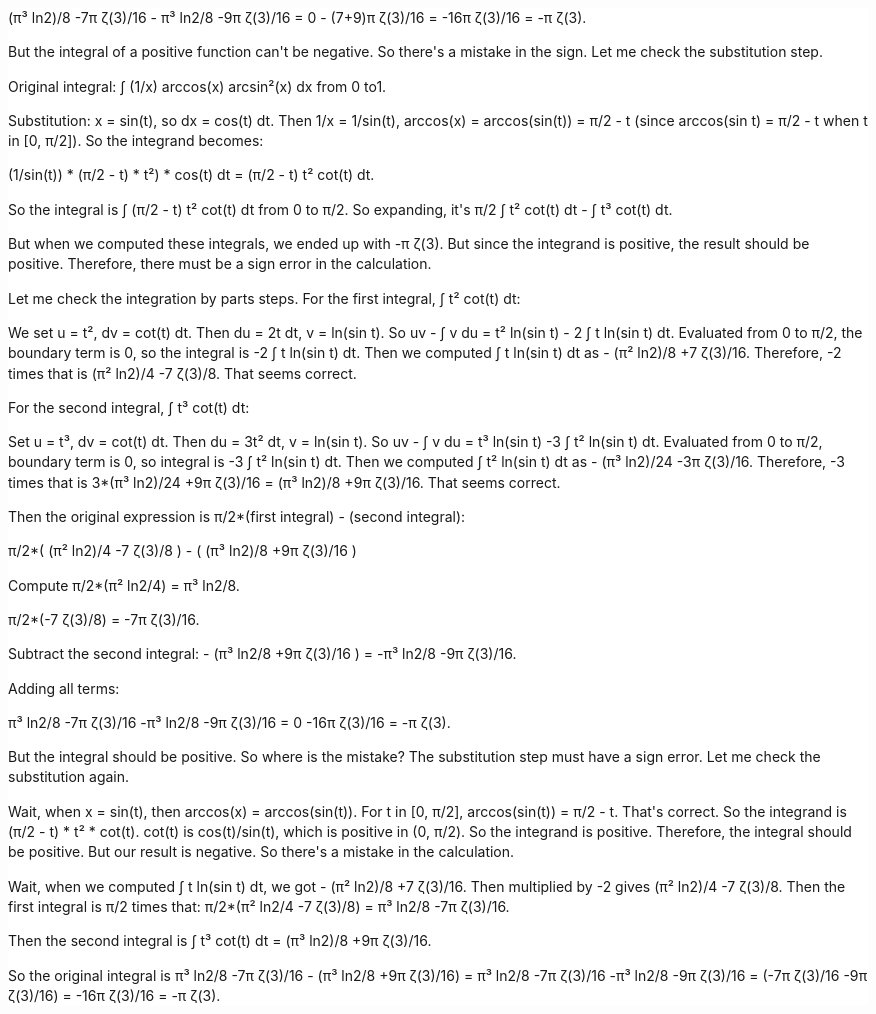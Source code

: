 (π³ ln2)/8 -7π ζ(3)/16 - π³ ln2/8 -9π ζ(3)/16 = 0 - (7+9)π ζ(3)/16 = -16π ζ(3)/16 = -π ζ(3).

But the integral of a positive function can't be negative. So there's a mistake in the sign. Let me check the substitution step.

Original integral: ∫ (1/x) arccos(x) arcsin²(x) dx from 0 to1.

Substitution: x = sin(t), so dx = cos(t) dt. Then 1/x = 1/sin(t), arccos(x) = arccos(sin(t)) = π/2 - t (since arccos(sin t) = π/2 - t when t in [0, π/2]). So the integrand becomes:

(1/sin(t)) * (π/2 - t) * t²) * cos(t) dt = (π/2 - t) t² cot(t) dt.

So the integral is ∫ (π/2 - t) t² cot(t) dt from 0 to π/2. So expanding, it's π/2 ∫ t² cot(t) dt - ∫ t³ cot(t) dt.

But when we computed these integrals, we ended up with -π ζ(3). But since the integrand is positive, the result should be positive. Therefore, there must be a sign error in the calculation.

Let me check the integration by parts steps. For the first integral, ∫ t² cot(t) dt:

We set u = t², dv = cot(t) dt. Then du = 2t dt, v = ln(sin t). So uv - ∫ v du = t² ln(sin t) - 2 ∫ t ln(sin t) dt. Evaluated from 0 to π/2, the boundary term is 0, so the integral is -2 ∫ t ln(sin t) dt. Then we computed ∫ t ln(sin t) dt as - (π² ln2)/8 +7 ζ(3)/16. Therefore, -2 times that is (π² ln2)/4 -7 ζ(3)/8. That seems correct.

For the second integral, ∫ t³ cot(t) dt:

Set u = t³, dv = cot(t) dt. Then du = 3t² dt, v = ln(sin t). So uv - ∫ v du = t³ ln(sin t) -3 ∫ t² ln(sin t) dt. Evaluated from 0 to π/2, boundary term is 0, so integral is -3 ∫ t² ln(sin t) dt. Then we computed ∫ t² ln(sin t) dt as - (π³ ln2)/24 -3π ζ(3)/16. Therefore, -3 times that is 3*(π³ ln2)/24 +9π ζ(3)/16 = (π³ ln2)/8 +9π ζ(3)/16. That seems correct.

Then the original expression is π/2*(first integral) - (second integral):

π/2*( (π² ln2)/4 -7 ζ(3)/8 ) - ( (π³ ln2)/8 +9π ζ(3)/16 )

Compute π/2*(π² ln2/4) = π³ ln2/8.

π/2*(-7 ζ(3)/8) = -7π ζ(3)/16.

Subtract the second integral: - (π³ ln2/8 +9π ζ(3)/16 ) = -π³ ln2/8 -9π ζ(3)/16.

Adding all terms:

π³ ln2/8 -7π ζ(3)/16 -π³ ln2/8 -9π ζ(3)/16 = 0 -16π ζ(3)/16 = -π ζ(3).

But the integral should be positive. So where is the mistake? The substitution step must have a sign error. Let me check the substitution again.

Wait, when x = sin(t), then arccos(x) = arccos(sin(t)). For t in [0, π/2], arccos(sin(t)) = π/2 - t. That's correct. So the integrand is (π/2 - t) * t² * cot(t). cot(t) is cos(t)/sin(t), which is positive in (0, π/2). So the integrand is positive. Therefore, the integral should be positive. But our result is negative. So there's a mistake in the calculation.

Wait, when we computed ∫ t ln(sin t) dt, we got - (π² ln2)/8 +7 ζ(3)/16. Then multiplied by -2 gives (π² ln2)/4 -7 ζ(3)/8. Then the first integral is π/2 times that: π/2*(π² ln2/4 -7 ζ(3)/8) = π³ ln2/8 -7π ζ(3)/16.

Then the second integral is ∫ t³ cot(t) dt = (π³ ln2)/8 +9π ζ(3)/16.

So the original integral is π³ ln2/8 -7π ζ(3)/16 - (π³ ln2/8 +9π ζ(3)/16) = π³ ln2/8 -7π ζ(3)/16 -π³ ln2/8 -9π ζ(3)/16 = (-7π ζ(3)/16 -9π ζ(3)/16) = -16π ζ(3)/16 = -π ζ(3).
